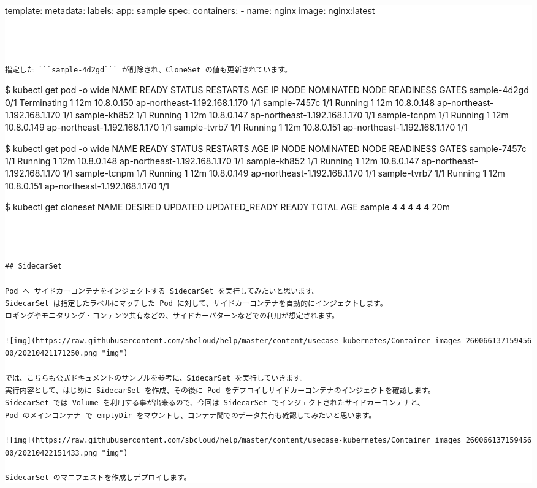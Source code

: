   template:
    metadata:
      labels:
        app: sample
    spec:
      containers:
      - name: nginx
        image: nginx:latest
```

    

指定した ```sample-4d2gd``` が削除され、CloneSet の値も更新されています。
```
$ kubectl get pod -o wide
NAME           READY   STATUS        RESTARTS   AGE   IP           NODE                           NOMINATED NODE   READINESS GATES
sample-4d2gd   0/1     Terminating   1          12m   10.8.0.150   ap-northeast-1.192.168.1.170   <none>           1/1
sample-7457c   1/1     Running       1          12m   10.8.0.148   ap-northeast-1.192.168.1.170   <none>           1/1
sample-kh852   1/1     Running       1          12m   10.8.0.147   ap-northeast-1.192.168.1.170   <none>           1/1
sample-tcnpm   1/1     Running       1          12m   10.8.0.149   ap-northeast-1.192.168.1.170   <none>           1/1
sample-tvrb7   1/1     Running       1          12m   10.8.0.151   ap-northeast-1.192.168.1.170   <none>           1/1

$ kubectl get pod -o wide
NAME           READY   STATUS    RESTARTS   AGE   IP           NODE                           NOMINATED NODE   READINESS GATES
sample-7457c   1/1     Running   1          12m   10.8.0.148   ap-northeast-1.192.168.1.170   <none>           1/1
sample-kh852   1/1     Running   1          12m   10.8.0.147   ap-northeast-1.192.168.1.170   <none>           1/1
sample-tcnpm   1/1     Running   1          12m   10.8.0.149   ap-northeast-1.192.168.1.170   <none>           1/1
sample-tvrb7   1/1     Running   1          12m   10.8.0.151   ap-northeast-1.192.168.1.170   <none>           1/1

$ kubectl get cloneset
NAME     DESIRED   UPDATED   UPDATED_READY   READY   TOTAL   AGE
sample   4         4         4               4       4       20m
```

    

## SidecarSet

Pod へ サイドカーコンテナをインジェクトする SidecarSet を実行してみたいと思います。  
SidecarSet は指定したラベルにマッチした Pod に対して、サイドカーコンテナを自動的にインジェクトします。  
ロギングやモニタリング・コンテンツ共有などの、サイドカーパターンなどでの利用が想定されます。  

![img](https://raw.githubusercontent.com/sbcloud/help/master/content/usecase-kubernetes/Container_images_26006613715945600/20210421171250.png "img")

では、こちらも公式ドキュメントのサンプルを参考に、SidecarSet を実行していきます。  
実行内容として、はじめに SidecarSet を作成、その後に Pod をデプロイしサイドカーコンテナのインジェクトを確認します。  
SidecarSet では Volume を利用する事が出来るので、今回は SidecarSet でインジェクトされたサイドカーコンテナと、  
Pod のメインコンテナ で emptyDir をマウントし、コンテナ間でのデータ共有も確認してみたいと思います。

![img](https://raw.githubusercontent.com/sbcloud/help/master/content/usecase-kubernetes/Container_images_26006613715945600/20210422151433.png "img")

SidecarSet のマニフェストを作成しデプロイします。  
```